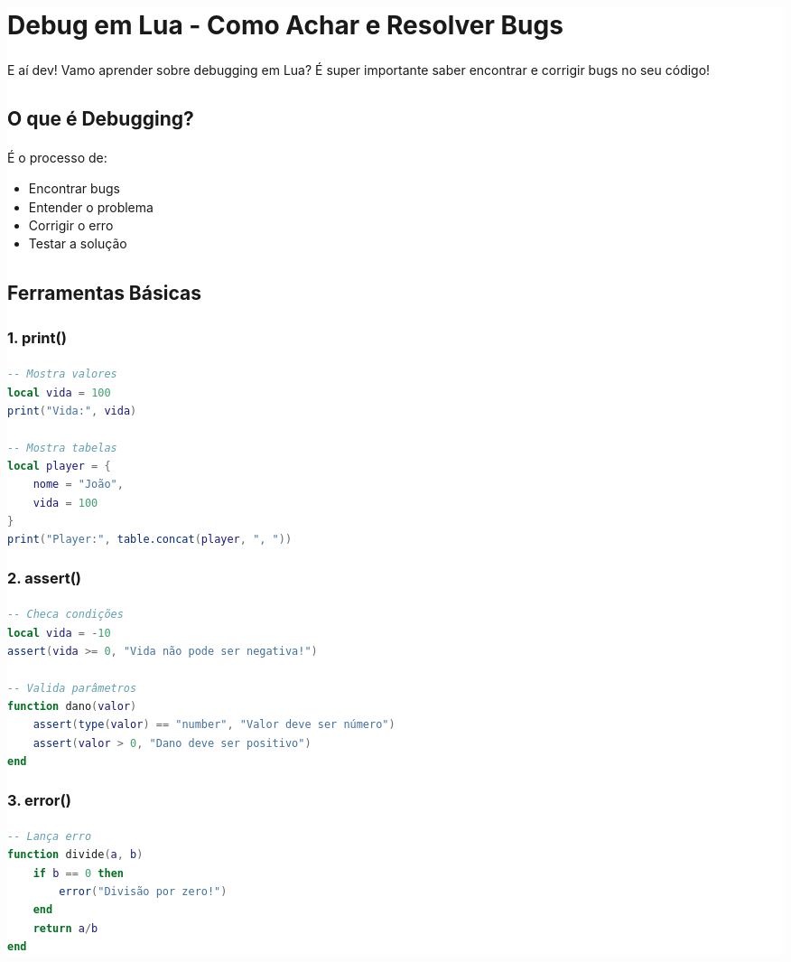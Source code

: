 # Debug em Lua - Como Achar e Resolver Bugs 

E aí dev! Vamo aprender sobre debugging em Lua? É super importante saber encontrar e corrigir bugs no seu código!

## O que é Debugging?

É o processo de:
- Encontrar bugs
- Entender o problema
- Corrigir o erro
- Testar a solução

## Ferramentas Básicas

### 1. print()
```lua
-- Mostra valores
local vida = 100
print("Vida:", vida)

-- Mostra tabelas
local player = {
    nome = "João",
    vida = 100
}
print("Player:", table.concat(player, ", "))
```

### 2. assert()
```lua
-- Checa condições
local vida = -10
assert(vida >= 0, "Vida não pode ser negativa!")

-- Valida parâmetros
function dano(valor)
    assert(type(valor) == "number", "Valor deve ser número")
    assert(valor > 0, "Dano deve ser positivo")
end
```

### 3. error()
```lua
-- Lança erro
function divide(a, b)
    if b == 0 then
        error("Divisão por zero!")
    end
    return a/b
end
```
